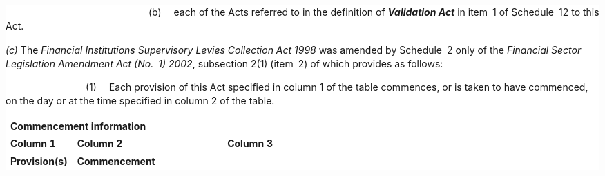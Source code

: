                               (b)   each of the Acts referred to in the definition of **_Validation Act_** in item 1 of Schedule 12 to this Act.

_(c)_ The _Financial Institutions Supervisory Levies Collection Act 1998_ was amended by Schedule 2 only of the _Financial Sector Legislation Amendment Act (No. 1) 2002_, subsection 2(1) (item 2) of which provides as follows:

                 (1)   Each provision of this Act specified in column 1 of the table commences, or is taken to have commenced, on the day or at the time specified in column 2 of the table.

<table>
<colgroup>
  <col width="24%">
  <col width="54%">
  <col width="22%">
</colgroup>

<thead>
  <tr>
    <td colspan="3">
      <div>
        <b>
          Commencement information
        </b>
      </div>
    </td>
  </tr>
  <tr>
    <td>
      <div>
        <b>
          Column 1
        </b>
      </div>
    </td>
    <td>
      <div>
        <b>
          Column 2
        </b>
      </div>
    </td>
    <td>
      <div>
        <b>
          Column 3
        </b>
      </div>
    </td>
  </tr>
  <tr>
    <td>
      <div>
        <b>
          Provision(s)
        </b>
      </div>
    </td>
    <td>
      <div>
        <b>
          Commencement
        </b>
      </div>
    </td>